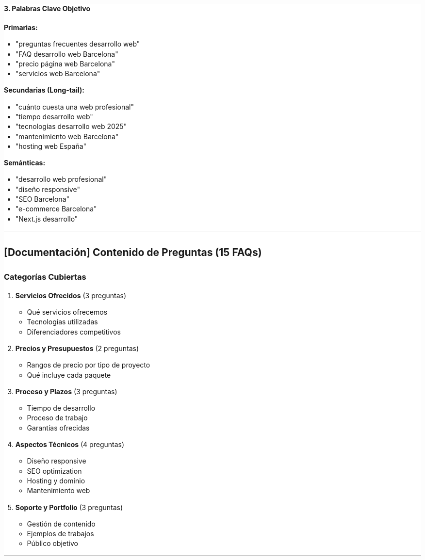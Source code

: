 #### **3. Palabras Clave Objetivo**

**Primarias:**
- "preguntas frecuentes desarrollo web"
- "FAQ desarrollo web Barcelona"
- "precio página web Barcelona"
- "servicios web Barcelona"

**Secundarias (Long-tail):**
- "cuánto cuesta una web profesional"
- "tiempo desarrollo web"
- "tecnologías desarrollo web 2025"
- "mantenimiento web Barcelona"
- "hosting web España"

**Semánticas:**
- "desarrollo web profesional"
- "diseño responsive"
- "SEO Barcelona"
- "e-commerce Barcelona"
- "Next.js desarrollo"

---

## **[Documentación]** Contenido de Preguntas (15 FAQs)

### Categorías Cubiertas

1. **Servicios Ofrecidos** (3 preguntas)
   - Qué servicios ofrecemos
   - Tecnologías utilizadas
   - Diferenciadores competitivos

2. **Precios y Presupuestos** (2 preguntas)
   - Rangos de precio por tipo de proyecto
   - Qué incluye cada paquete

3. **Proceso y Plazos** (3 preguntas)
   - Tiempo de desarrollo
   - Proceso de trabajo
   - Garantías ofrecidas

4. **Aspectos Técnicos** (4 preguntas)
   - Diseño responsive
   - SEO optimization
   - Hosting y dominio
   - Mantenimiento web

5. **Soporte y Portfolio** (3 preguntas)
   - Gestión de contenido
   - Ejemplos de trabajos
   - Público objetivo

---
